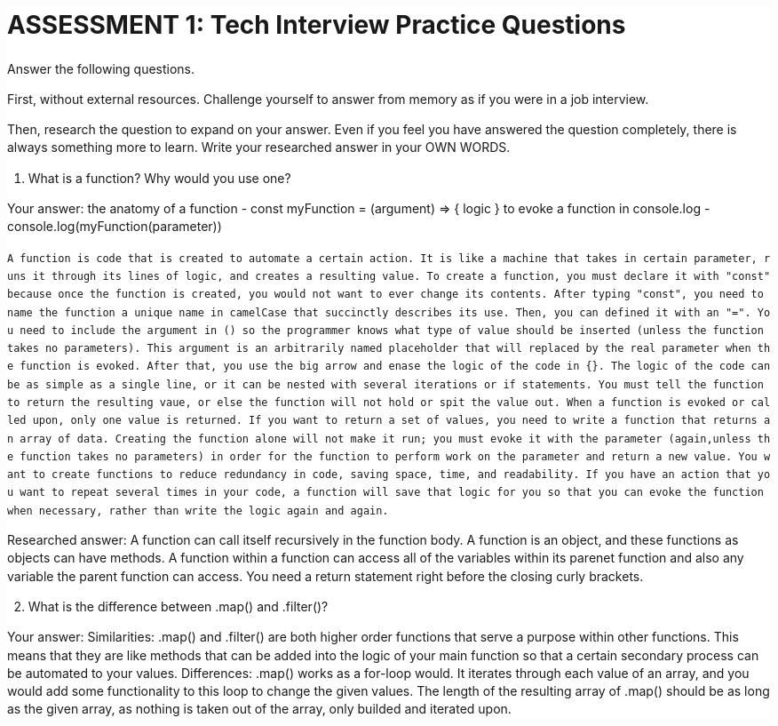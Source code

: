 # ASSESSMENT 1: Tech Interview Practice Questions
Answer the following questions.

First, without external resources. Challenge yourself to answer from memory as if you were in a job interview.

Then, research the question to expand on your answer. Even if you feel you have answered the question completely, there is always something more to learn. Write your researched answer in your OWN WORDS.

1. What is a function? Why would you use one?

  Your answer:
    the anatomy of a function -
      const myFunction = (argument) => {
        logic
      }
    to evoke a function in console.log - 
      console.log(myFunction(parameter))

    A function is code that is created to automate a certain action. It is like a machine that takes in certain parameter, runs it through its lines of logic, and creates a resulting value. To create a function, you must declare it with "const" because once the function is created, you would not want to ever change its contents. After typing "const", you need to name the function a unique name in camelCase that succinctly describes its use. Then, you can defined it with an "=". You need to include the argument in () so the programmer knows what type of value should be inserted (unless the function takes no parameters). This argument is an arbitrarily named placeholder that will replaced by the real parameter when the function is evoked. After that, you use the big arrow and enase the logic of the code in {}. The logic of the code can be as simple as a single line, or it can be nested with several iterations or if statements. You must tell the function to return the resulting vaue, or else the function will not hold or spit the value out. When a function is evoked or called upon, only one value is returned. If you want to return a set of values, you need to write a function that returns an array of data. Creating the function alone will not make it run; you must evoke it with the parameter (again,unless the function takes no parameters) in order for the function to perform work on the parameter and return a new value. You want to create functions to reduce redundancy in code, saving space, time, and readability. If you have an action that you want to repeat several times in your code, a function will save that logic for you so that you can evoke the function when necessary, rather than write the logic again and again.

  Researched answer:
    A function can call itself recursively in the function body. A function is an object, and these functions as objects can have methods. A function within a function can access all of the variables within its parenet function and also any variable the parent function can access. You need a return statement right before the closing curly brackets.


2. What is the difference between .map() and .filter()?

  Your answer:
    Similarities:
      .map() and .filter() are both higher order functions that serve a purpose within other functions. This means that they are like methods that can be added into the logic of your main function so that a certain secondary process can be automated to your values.
    Differences:
      .map() works as a for-loop would. It iterates through each value of an array, and you would add some functionality to this loop to change the given values. The length of the resulting array of .map() should be as long as the given array, as nothing is taken out of the array, only builded and iterated upon.
      
